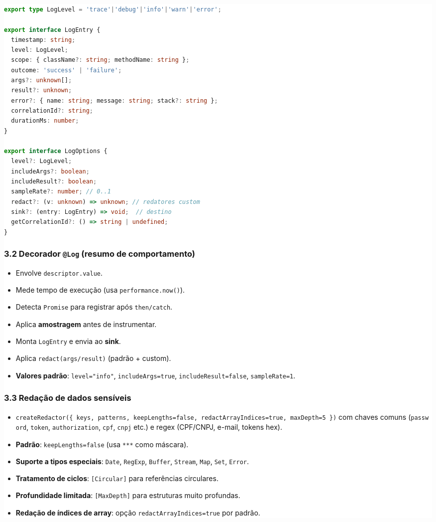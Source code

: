 ```ts
export type LogLevel = 'trace'|'debug'|'info'|'warn'|'error';

export interface LogEntry {
  timestamp: string;
  level: LogLevel;
  scope: { className?: string; methodName: string };
  outcome: 'success' | 'failure';
  args?: unknown[];
  result?: unknown;
  error?: { name: string; message: string; stack?: string };
  correlationId?: string;
  durationMs: number;
}

export interface LogOptions {
  level?: LogLevel;
  includeArgs?: boolean;
  includeResult?: boolean;
  sampleRate?: number; // 0..1
  redact?: (v: unknown) => unknown; // redatores custom
  sink?: (entry: LogEntry) => void;  // destino
  getCorrelationId?: () => string | undefined;
}
```

### 3.2 Decorador `@Log` (resumo de comportamento)

- Envolve `descriptor.value`.

- Mede tempo de execução (usa `performance.now()`).

- Detecta `Promise` para registrar após `then/catch`.

- Aplica **amostragem** antes de instrumentar.

- Monta `LogEntry` e envia ao **sink**.

- Aplica `redact(args/result)` (padrão + custom).

- **Valores padrão**: `level="info"`, `includeArgs=true`, `includeResult=false`, `sampleRate=1`.

### 3.3 Redação de dados sensíveis

- `createRedactor({ keys, patterns, keepLengths=false, redactArrayIndices=true, maxDepth=5 })` com chaves comuns (`password`, `token`, `authorization`, `cpf`, `cnpj` etc.) e regex (CPF/CNPJ, e-mail, tokens hex).

- **Padrão**: `keepLengths=false` (usa `***` como máscara).

- **Suporte a tipos especiais**: `Date`, `RegExp`, `Buffer`, `Stream`, `Map`, `Set`, `Error`.

- **Tratamento de ciclos**: `[Circular]` para referências circulares.

- **Profundidade limitada**: `[MaxDepth]` para estruturas muito profundas.

- **Redação de índices de array**: opção `redactArrayIndices=true` por padrão.
